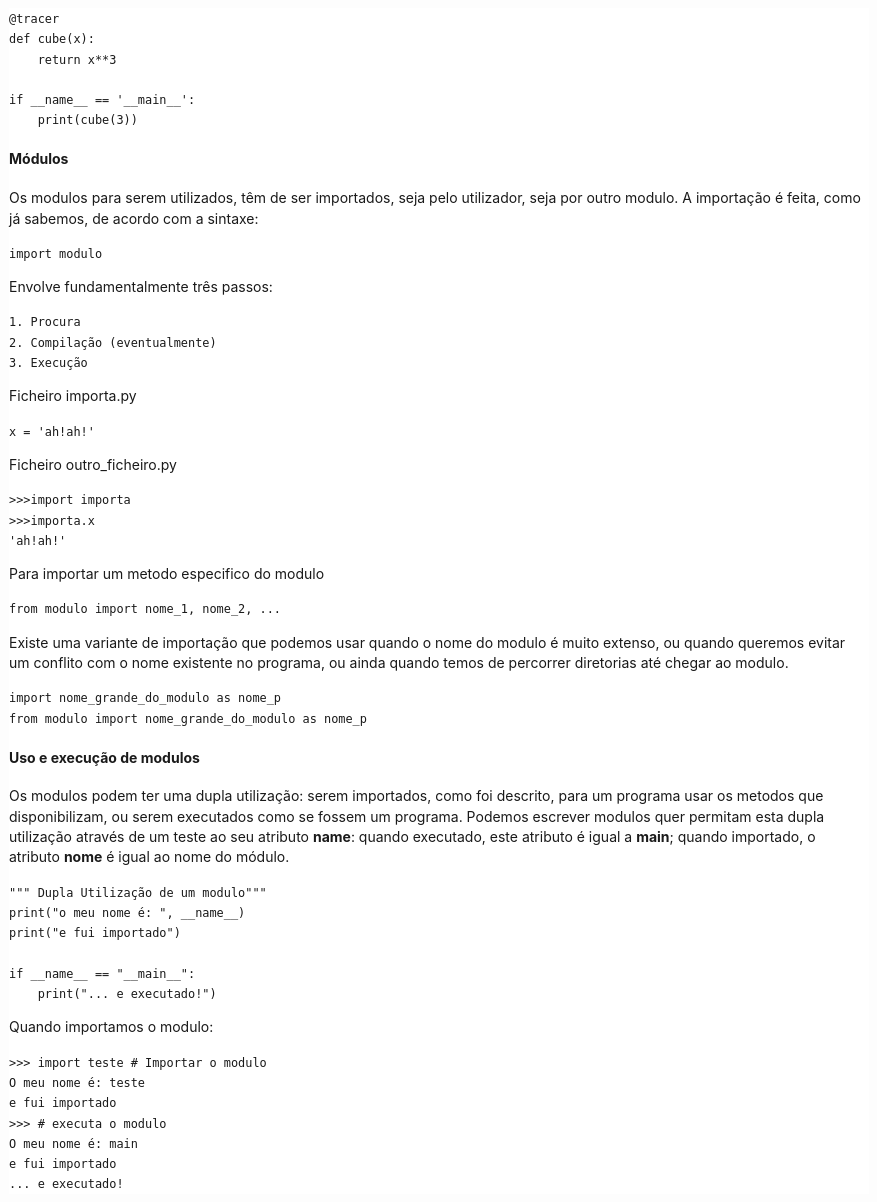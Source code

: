     @tracer
    def cube(x):
        return x**3

    if __name__ == '__main__':
        print(cube(3))

#### Módulos

Os modulos para serem utilizados, têm de ser importados, seja pelo utilizador, seja por outro modulo. A importação é feita, como já sabemos, de acordo com a sintaxe:

    import modulo

Envolve fundamentalmente três passos:

    1. Procura
    2. Compilação (eventualmente)
    3. Execução

Ficheiro importa.py

    x = 'ah!ah!'

Ficheiro outro_ficheiro.py

    >>>import importa
    >>>importa.x
    'ah!ah!'

Para importar um metodo especifico do modulo

    from modulo import nome_1, nome_2, ...

Existe uma variante de importação que podemos usar quando o nome do modulo é muito extenso, ou quando queremos evitar um conflito com o nome existente no programa, ou ainda quando temos de percorrer diretorias até chegar ao modulo.

    import nome_grande_do_modulo as nome_p
    from modulo import nome_grande_do_modulo as nome_p

#### Uso e execução de modulos

Os modulos podem ter uma dupla utilização: serem importados, como foi descrito, para um programa usar os metodos que disponibilizam, ou serem executados como se fossem um programa. Podemos escrever modulos quer permitam esta dupla utilização através de um teste ao seu atributo __name__: quando executado, este atributo é igual a __main__; quando importado, o atributo __nome__ é igual ao nome do módulo.

    """ Dupla Utilização de um modulo"""
    print("o meu nome é: ", __name__)
    print("e fui importado")

    if __name__ == "__main__":
        print("... e executado!")

Quando importamos o modulo:

    >>> import teste # Importar o modulo
    O meu nome é: teste
    e fui importado
    >>> # executa o modulo
    O meu nome é: main
    e fui importado
    ... e executado!
